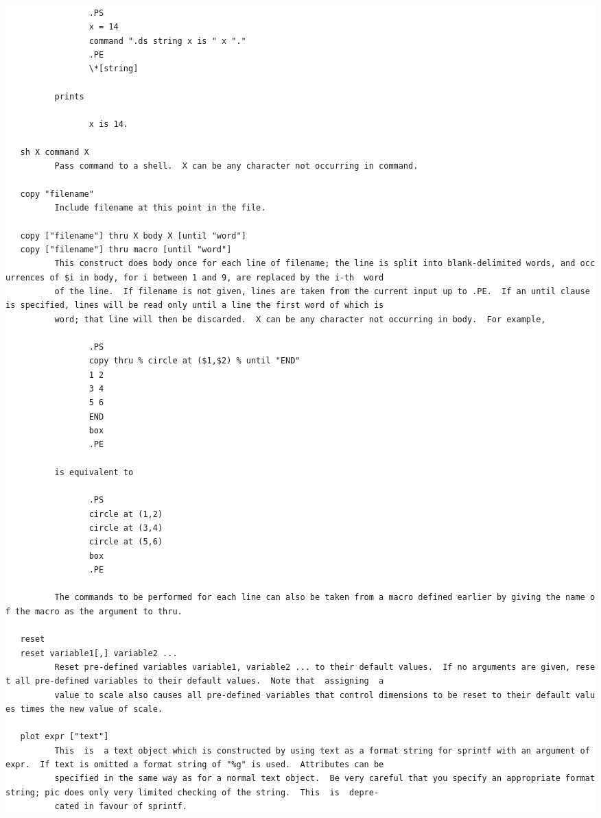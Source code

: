                      .PS
                     x = 14
                     command ".ds string x is " x "."
                     .PE
                     \*[string]

              prints

                     x is 14.

       sh X command X
              Pass command to a shell.  X can be any character not occurring in command.

       copy "filename"
              Include filename at this point in the file.

       copy ["filename"] thru X body X [until "word"]
       copy ["filename"] thru macro [until "word"]
              This construct does body once for each line of filename; the line is split into blank-delimited words, and occurrences of $i in body, for i between 1 and 9, are replaced by the i-th  word
              of the line.  If filename is not given, lines are taken from the current input up to .PE.  If an until clause is specified, lines will be read only until a line the first word of which is
              word; that line will then be discarded.  X can be any character not occurring in body.  For example,

                     .PS
                     copy thru % circle at ($1,$2) % until "END"
                     1 2
                     3 4
                     5 6
                     END
                     box
                     .PE

              is equivalent to

                     .PS
                     circle at (1,2)
                     circle at (3,4)
                     circle at (5,6)
                     box
                     .PE

              The commands to be performed for each line can also be taken from a macro defined earlier by giving the name of the macro as the argument to thru.

       reset
       reset variable1[,] variable2 ...
              Reset pre-defined variables variable1, variable2 ... to their default values.  If no arguments are given, reset all pre-defined variables to their default values.  Note that  assigning  a
              value to scale also causes all pre-defined variables that control dimensions to be reset to their default values times the new value of scale.

       plot expr ["text"]
              This  is  a text object which is constructed by using text as a format string for sprintf with an argument of expr.  If text is omitted a format string of "%g" is used.  Attributes can be
              specified in the same way as for a normal text object.  Be very careful that you specify an appropriate format string; pic does only very limited checking of the string.  This  is  depre‐
              cated in favour of sprintf.
